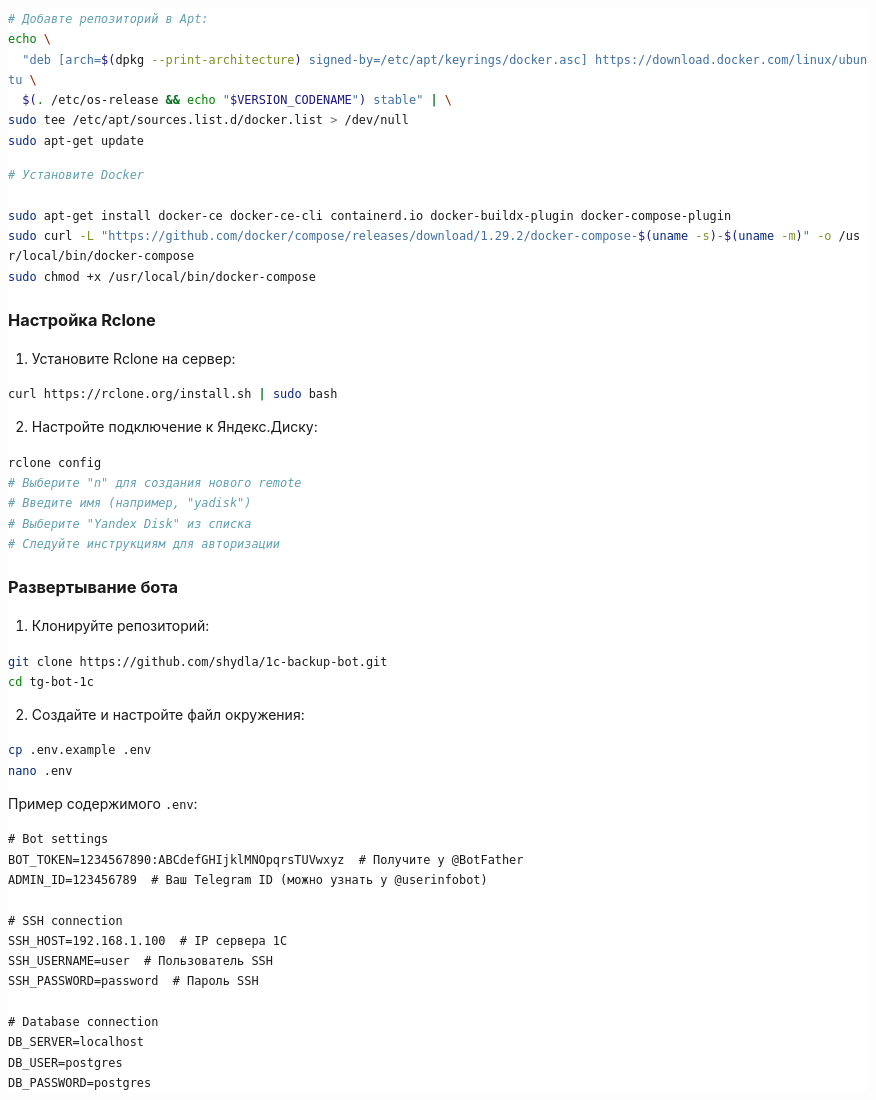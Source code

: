 ```bash
# Добавте репозиторий в Apt:
echo \
  "deb [arch=$(dpkg --print-architecture) signed-by=/etc/apt/keyrings/docker.asc] https://download.docker.com/linux/ubuntu \
  $(. /etc/os-release && echo "$VERSION_CODENAME") stable" | \
sudo tee /etc/apt/sources.list.d/docker.list > /dev/null
sudo apt-get update
```

```bash
# Установите Docker

sudo apt-get install docker-ce docker-ce-cli containerd.io docker-buildx-plugin docker-compose-plugin
sudo curl -L "https://github.com/docker/compose/releases/download/1.29.2/docker-compose-$(uname -s)-$(uname -m)" -o /usr/local/bin/docker-compose
sudo chmod +x /usr/local/bin/docker-compose
```

### Настройка Rclone

1. Установите Rclone на сервер:

```bash
curl https://rclone.org/install.sh | sudo bash
```

2. Настройте подключение к Яндекс.Диску:

```bash
rclone config
# Выберите "n" для создания нового remote
# Введите имя (например, "yadisk")
# Выберите "Yandex Disk" из списка
# Следуйте инструкциям для авторизации
```

### Развертывание бота

1. Клонируйте репозиторий:

```bash
git clone https://github.com/shydla/1c-backup-bot.git
cd tg-bot-1c
```

2. Создайте и настройте файл окружения:

```bash
cp .env.example .env
nano .env
```

Пример содержимого `.env`:

```env
# Bot settings
BOT_TOKEN=1234567890:ABCdefGHIjklMNOpqrsTUVwxyz  # Получите у @BotFather
ADMIN_ID=123456789  # Ваш Telegram ID (можно узнать у @userinfobot)

# SSH connection
SSH_HOST=192.168.1.100  # IP сервера 1С
SSH_USERNAME=user  # Пользователь SSH
SSH_PASSWORD=password  # Пароль SSH

# Database connection
DB_SERVER=localhost
DB_USER=postgres
DB_PASSWORD=postgres

```